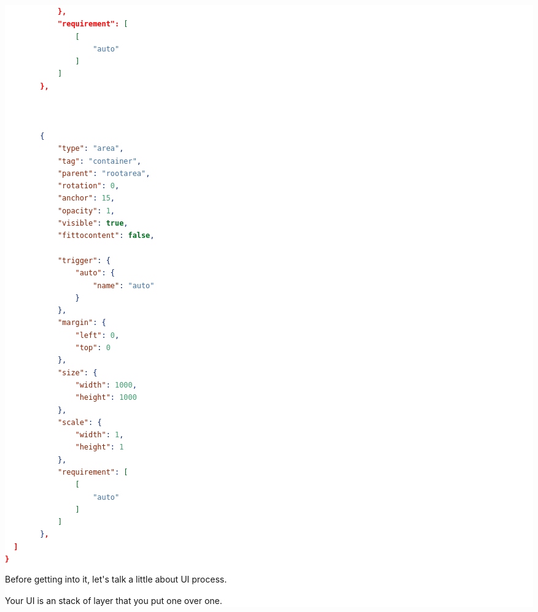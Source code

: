 ```json
			},
			"requirement": [
				[
					"auto"
				]
			]
		},



		{
			"type": "area",
			"tag": "container",
			"parent": "rootarea",
			"rotation": 0,
			"anchor": 15,
			"opacity": 1,
			"visible": true,
			"fittocontent": false,
			
			"trigger": {
				"auto": {
					"name": "auto"
				}
			},
			"margin": {
				"left": 0,
				"top": 0
			},
			"size": {
				"width": 1000,
				"height": 1000
			},
			"scale": {
				"width": 1,
				"height": 1
			},
			"requirement": [
				[
					"auto"
				]
			]
		},
  ]
}
```



Before getting into it, let's talk a little about UI process.

Your UI is an stack of layer that you put one over one.
